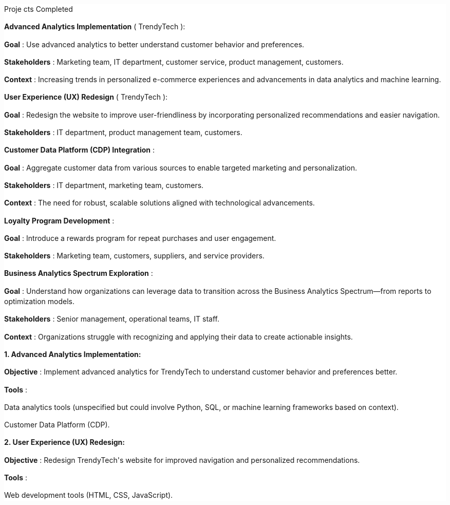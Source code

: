 Proje cts Completed

**Advanced Analytics Implementation** ( TrendyTech ):

**Goal** : Use advanced analytics to better understand customer behavior and preferences.

**Stakeholders** : Marketing team, IT department, customer service, product management, customers.

**Context** : Increasing trends in personalized e-commerce experiences and advancements in data analytics and machine learning.

**User Experience (UX) Redesign** ( TrendyTech ):

**Goal** : Redesign the website to improve user-friendliness by incorporating personalized recommendations and easier navigation.

**Stakeholders** : IT department, product management team, customers.

**Customer Data Platform (CDP) Integration** :

**Goal** : Aggregate customer data from various sources to enable targeted marketing and personalization.

**Stakeholders** : IT department, marketing team, customers.

**Context** : The need for robust, scalable solutions aligned with technological advancements.

**Loyalty Program Development** :

**Goal** : Introduce a rewards program for repeat purchases and user engagement.

**Stakeholders** : Marketing team, customers, suppliers, and service providers.

**Business Analytics Spectrum Exploration** :

**Goal** : Understand how organizations can leverage data to transition across the Business Analytics Spectrum—from reports to optimization models.

**Stakeholders** : Senior management, operational teams, IT staff.

**Context** : Organizations struggle with recognizing and applying their data to create actionable insights.

**1. Advanced Analytics Implementation:**

**Objective** : Implement advanced analytics for TrendyTech to understand customer behavior and preferences better.

**Tools** :

Data analytics tools (unspecified but could involve Python, SQL, or machine learning frameworks based on context).

Customer Data Platform (CDP).

**2. User Experience (UX) Redesign:**

**Objective** : Redesign TrendyTech's website for improved navigation and personalized recommendations.

**Tools** :

Web development tools (HTML, CSS, JavaScript).
